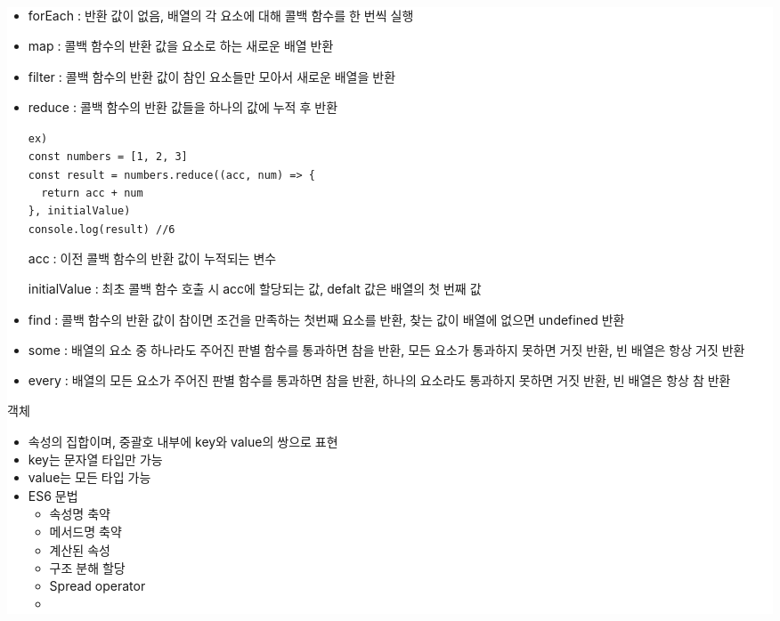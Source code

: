 

- forEach : 반환 값이 없음, 배열의 각 요소에 대해 콜백 함수를 한 번씩 실행

- map : 콜백 함수의 반환 값을 요소로 하는 새로운 배열 반환

- filter : 콜백 함수의 반환 값이 참인 요소들만 모아서 새로운 배열을 반환

- reduce : 콜백 함수의 반환 값들을 하나의 값에 누적 후 반환

  ```
  ex)
  const numbers = [1, 2, 3]
  const result = numbers.reduce((acc, num) => {
  	return acc + num
  }, initialValue)
  console.log(result) //6
  ```

  acc : 이전 콜백 함수의 반환 값이 누적되는 변수

  initialValue : 최초 콜백 함수 호출 시 acc에 할당되는 값, defalt 값은 배열의 첫 번째 값

- find : 콜백 함수의 반환 값이 참이면 조건을 만족하는 첫번째 요소를 반환, 찾는 값이 배열에 없으면 undefined 반환

- some : 배열의 요소 중 하나라도 주어진 판별 함수를 통과하면 참을 반환, 모든 요소가 통과하지 못하면 거짓 반환, 빈 배열은 항상 거짓 반환

- every : 배열의 모든 요소가 주어진 판별 함수를 통과하면 참을 반환, 하나의 요소라도 통과하지 못하면 거짓 반환, 빈 배열은 항상 참 반환

  

객체

- 속성의 집합이며, 중괄호 내부에 key와 value의 쌍으로 표현
- key는 문자열 타입만 가능
- value는 모든 타입 가능
- ES6 문법
  - 속성명 축약
  - 메서드명 축약
  - 계산된 속성
  - 구조 분해 할당
  - Spread operator
  - 